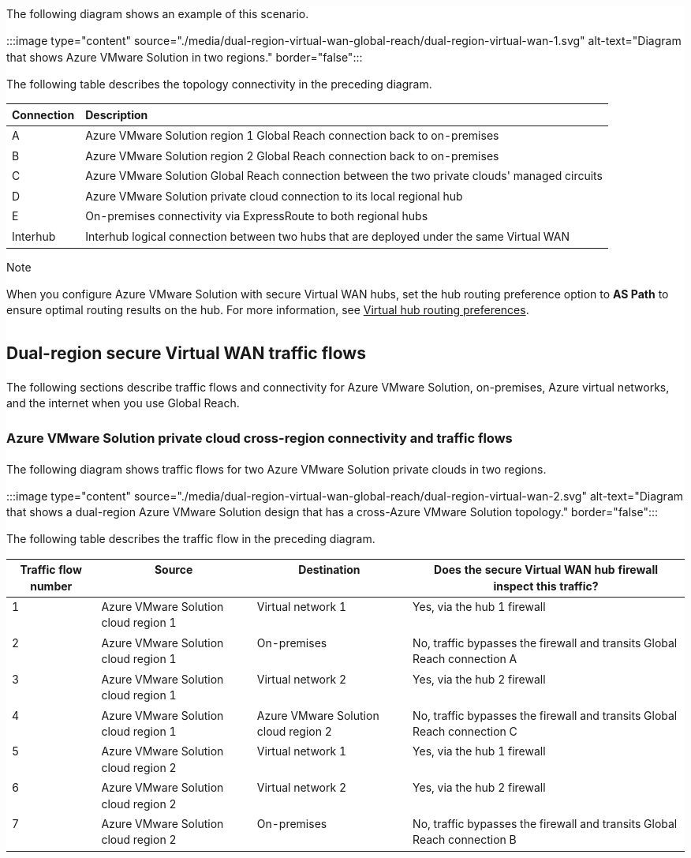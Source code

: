 The following diagram shows an example of this scenario.

:::image type="content" source="./media/dual-region-virtual-wan-global-reach/dual-region-virtual-wan-1.svg" alt-text="Diagram that shows Azure VMware Solution in two regions." border="false":::

The following table describes the topology connectivity in the preceding diagram.

| Connection | Description  |
|:-------------------- |:--------------------  |
| A | Azure VMware Solution region 1 Global Reach connection back to on-premises  |
| B | Azure VMware Solution region 2 Global Reach connection back to on-premises  |
| C | Azure VMware Solution Global Reach connection between the two private clouds' managed circuits  |
| D | Azure VMware Solution private cloud connection to its local regional hub  |
| E | On-premises connectivity via ExpressRoute to both regional hubs  |
| Interhub | Interhub logical connection between two hubs that are deployed under the same Virtual WAN  |

> [!NOTE]
> When you configure Azure VMware Solution with secure Virtual WAN hubs, set the hub routing preference option to **AS Path** to ensure optimal routing results on the hub. For more information, see [Virtual hub routing preferences](/azure/virtual-wan/about-virtual-hub-routing-preference).

## Dual-region secure Virtual WAN traffic flows

The following sections describe traffic flows and connectivity for Azure VMware Solution, on-premises, Azure virtual networks, and the internet when you use Global Reach.

### Azure VMware Solution private cloud cross-region connectivity and traffic flows

The following diagram shows traffic flows for two Azure VMware Solution private clouds in two regions. 

:::image type="content" source="./media/dual-region-virtual-wan-global-reach/dual-region-virtual-wan-2.svg" alt-text="Diagram that shows a dual-region Azure VMware Solution design that has a cross-Azure VMware Solution topology." border="false":::

The following table describes the traffic flow in the preceding diagram.

| Traffic flow number | Source | Destination | Does the secure Virtual WAN hub firewall inspect this traffic? |
| - | -------------- | -------- | ---------- |
| 1 | Azure VMware Solution cloud region 1 | Virtual network 1| Yes, via the hub 1 firewall|
| 2 | Azure VMware Solution cloud region 1 | On-premises | No, traffic bypasses the firewall and transits Global Reach connection A|
| 3 | Azure VMware Solution cloud region 1 | Virtual network 2| Yes, via the hub 2 firewall|
| 4 | Azure VMware Solution cloud region 1 | Azure VMware Solution cloud region 2| No, traffic bypasses the firewall and transits Global Reach connection C|
| 5 | Azure VMware Solution cloud region 2 | Virtual network 1| Yes, via the hub 1 firewall
| 6 | Azure VMware Solution cloud region 2 | Virtual network 2| Yes, via the hub 2 firewall|
| 7 | Azure VMware Solution cloud region 2 | On-premises | No, traffic bypasses the firewall and transits Global Reach connection B |
